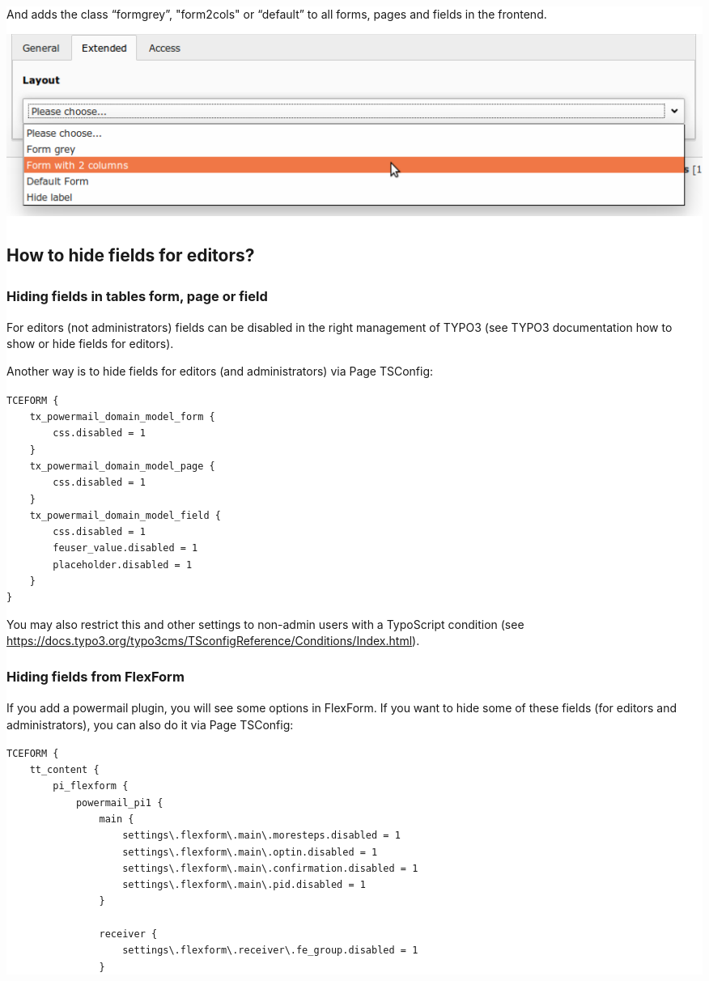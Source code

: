 And adds the class “formgrey”, "form2cols" or “default” to all forms, pages and fields in the frontend.

![faq_style](../Images/faq_style.png)


## How to hide fields for editors?

### Hiding fields in tables form, page or field

For editors (not administrators) fields can be disabled in the right management of TYPO3
(see TYPO3 documentation how to show or hide fields for editors).

Another way is to hide fields for editors (and administrators) via Page TSConfig:

```
TCEFORM {
    tx_powermail_domain_model_form {
        css.disabled = 1
    }
    tx_powermail_domain_model_page {
        css.disabled = 1
    }
    tx_powermail_domain_model_field {
        css.disabled = 1
        feuser_value.disabled = 1
        placeholder.disabled = 1
    }
}
```

You may also restrict this and other settings to non-admin users with a TypoScript
condition (see https://docs.typo3.org/typo3cms/TSconfigReference/Conditions/Index.html).

### Hiding fields from FlexForm

If you add a powermail plugin, you will see some options in FlexForm. If you want to hide some of these
fields (for editors and administrators), you can also do it via Page TSConfig:

```
TCEFORM {
    tt_content {
        pi_flexform {
            powermail_pi1 {
                main {
                    settings\.flexform\.main\.moresteps.disabled = 1
                    settings\.flexform\.main\.optin.disabled = 1
                    settings\.flexform\.main\.confirmation.disabled = 1
                    settings\.flexform\.main\.pid.disabled = 1
                }

                receiver {
                    settings\.flexform\.receiver\.fe_group.disabled = 1
                }
```